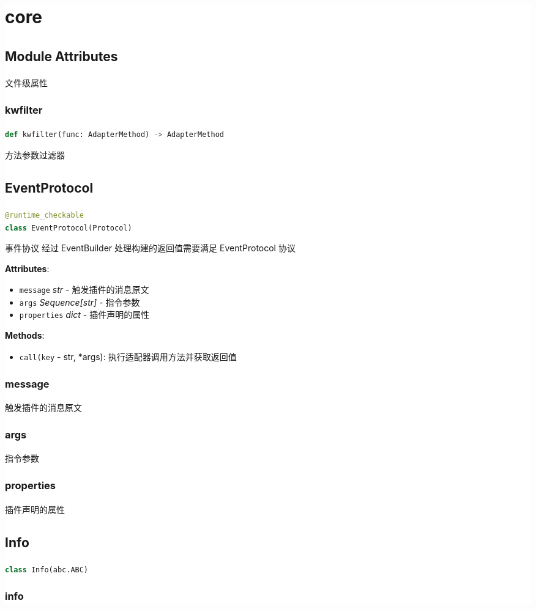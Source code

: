 # core

## Module Attributes

文件级属性

### kwfilter

```python
def kwfilter(func: AdapterMethod) -> AdapterMethod
```

方法参数过滤器

## EventProtocol

```python
@runtime_checkable
class EventProtocol(Protocol)
```

事件协议
经过 EventBuilder 处理构建的返回值需要满足 EventProtocol 协议

**Attributes**:

- `message` _str_ - 触发插件的消息原文
- `args` _Sequence[str]_ - 指令参数
- `properties` _dict_ - 插件声明的属性

**Methods**:

- `call(key` - str, \*args): 执行适配器调用方法并获取返回值

### message

触发插件的消息原文

### args

指令参数

### properties

插件声明的属性

## Info

```python
class Info(abc.ABC)
```

### info
